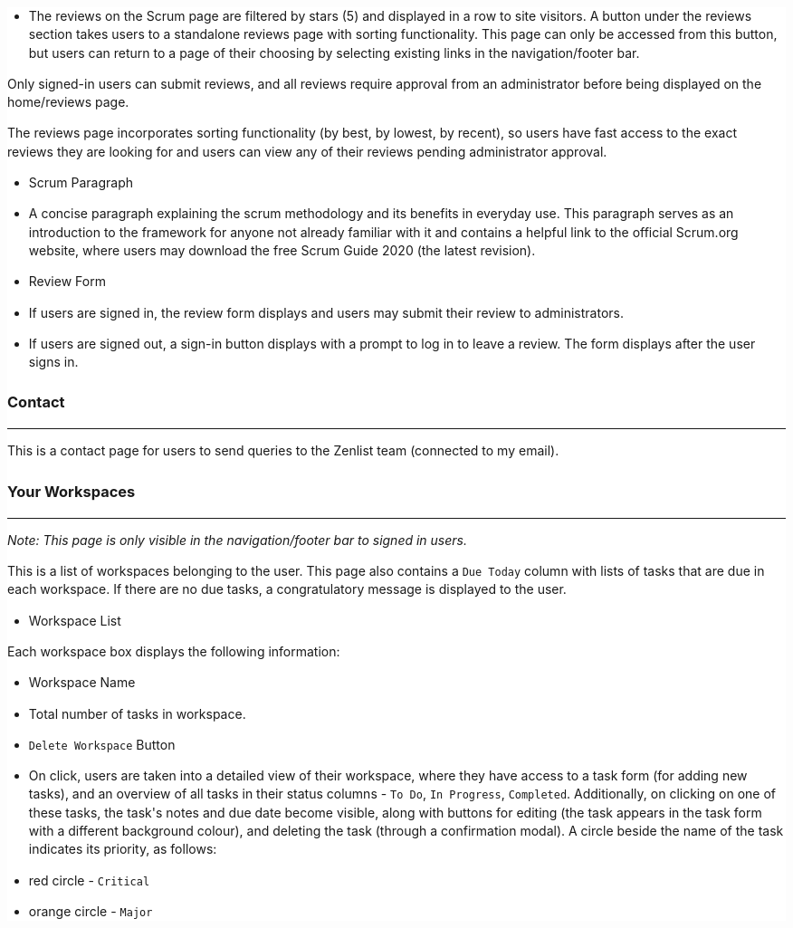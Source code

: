  - The reviews on the Scrum page are filtered by stars (5) and displayed in a row to site visitors. A button under the reviews section takes users to a standalone reviews page with sorting functionality. This page can only be accessed from this button, but users can return to a page of their choosing by selecting existing links in the navigation/footer bar. 

Only signed-in users can submit reviews, and all reviews require approval from an administrator before being displayed on the home/reviews page.

 The reviews page incorporates sorting functionality (by best, by lowest, by recent), so users have fast access to the exact reviews they are looking for and users can view any of their reviews pending administrator approval. 

- Scrum Paragraph

 - A concise paragraph explaining the scrum methodology and its benefits in everyday use. This paragraph serves as an introduction to the framework for anyone not already familiar with it and contains a helpful link to the official Scrum.org website, where users may download the free Scrum Guide 2020 (the latest revision). 

- Review Form

 - If users are signed in, the review form displays and users may submit their review to administrators.

 - If users are signed out, a sign-in button displays with a prompt to log in to leave a review. The form displays after the user signs in.

### Contact 
---
This is a contact page for users to send queries to the Zenlist team (connected to my email).

### Your Workspaces
---
_Note: This page is only visible in the navigation/footer bar to signed in users._

This is a list of workspaces belonging to the user. This page also contains a `Due Today` column with lists of tasks that are due in each workspace. If there are no due tasks, a congratulatory message is displayed to the user. 

- Workspace List 

Each workspace box displays the following information:
 - Workspace Name
 - Total number of tasks in workspace.
 - `Delete Workspace` Button

 - On click, users are taken into a detailed view of their workspace, where they have access to a task form (for adding new tasks), and an overview of all tasks in their status columns - `To Do`, `In Progress`, `Completed`. Additionally, on clicking on one of these tasks, the task's notes and due date become visible, along with buttons for editing (the task appears in the task form with a different background colour), and deleting the task (through a confirmation modal). A circle beside the name of the task indicates its priority, as follows: 

 - red circle - `Critical` 

 - orange circle - `Major` 
